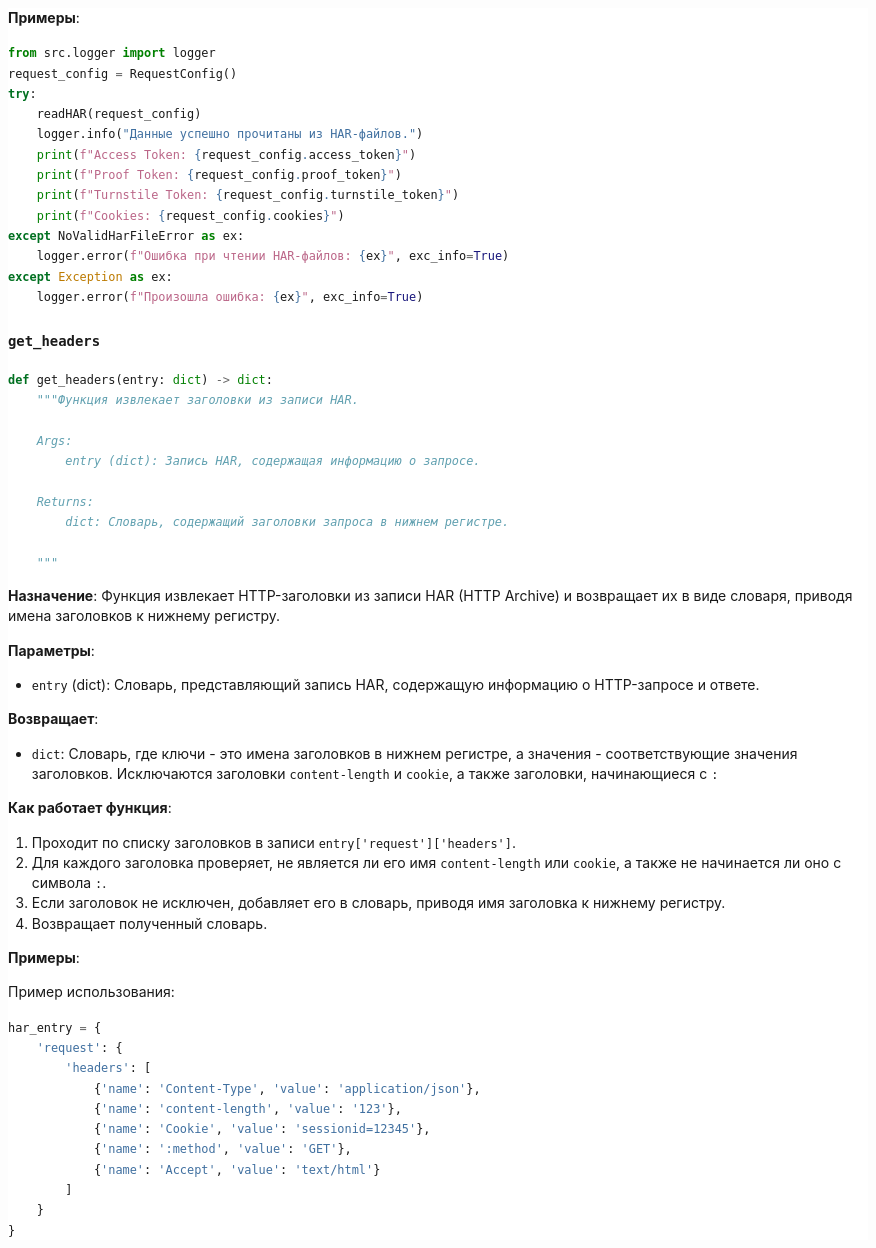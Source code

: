 **Примеры**:

```python
from src.logger import logger
request_config = RequestConfig()
try:
    readHAR(request_config)
    logger.info("Данные успешно прочитаны из HAR-файлов.")
    print(f"Access Token: {request_config.access_token}")
    print(f"Proof Token: {request_config.proof_token}")
    print(f"Turnstile Token: {request_config.turnstile_token}")
    print(f"Cookies: {request_config.cookies}")
except NoValidHarFileError as ex:
    logger.error(f"Ошибка при чтении HAR-файлов: {ex}", exc_info=True)
except Exception as ex:
    logger.error(f"Произошла ошибка: {ex}", exc_info=True)
```

### `get_headers`

```python
def get_headers(entry: dict) -> dict:
    """Функция извлекает заголовки из записи HAR.

    Args:
        entry (dict): Запись HAR, содержащая информацию о запросе.

    Returns:
        dict: Словарь, содержащий заголовки запроса в нижнем регистре.

    """
```

**Назначение**: Функция извлекает HTTP-заголовки из записи HAR (HTTP Archive) и возвращает их в виде словаря, приводя имена заголовков к нижнему регистру.

**Параметры**:
- `entry` (dict): Словарь, представляющий запись HAR, содержащую информацию о HTTP-запросе и ответе.

**Возвращает**:
- `dict`: Словарь, где ключи - это имена заголовков в нижнем регистре, а значения - соответствующие значения заголовков. Исключаются заголовки `content-length` и `cookie`, а также заголовки, начинающиеся с `:`

**Как работает функция**:
1. Проходит по списку заголовков в записи `entry['request']['headers']`.
2. Для каждого заголовка проверяет, не является ли его имя `content-length` или `cookie`, а также не начинается ли оно с символа `:`.
3. Если заголовок не исключен, добавляет его в словарь, приводя имя заголовка к нижнему регистру.
4. Возвращает полученный словарь.

**Примеры**:

Пример использования:
```python
har_entry = {
    'request': {
        'headers': [
            {'name': 'Content-Type', 'value': 'application/json'},
            {'name': 'content-length', 'value': '123'},
            {'name': 'Cookie', 'value': 'sessionid=12345'},
            {'name': ':method', 'value': 'GET'},
            {'name': 'Accept', 'value': 'text/html'}
        ]
    }
}

```